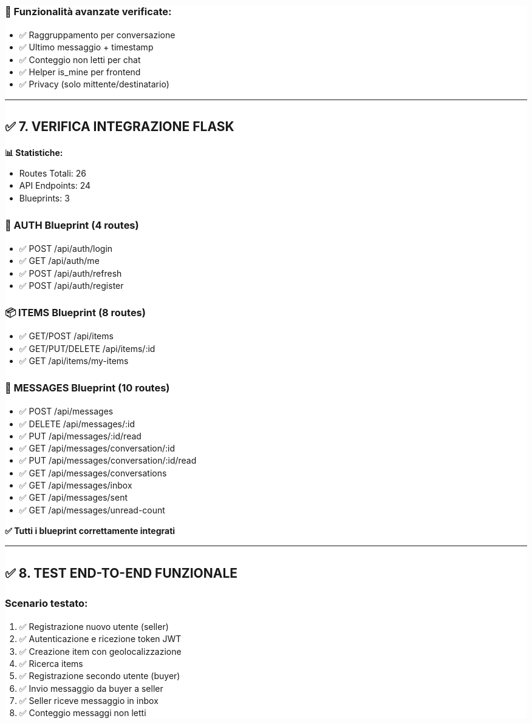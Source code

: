 ### 🔬 Funzionalità avanzate verificate:
- ✅ Raggruppamento per conversazione
- ✅ Ultimo messaggio + timestamp
- ✅ Conteggio non letti per chat
- ✅ Helper is_mine per frontend
- ✅ Privacy (solo mittente/destinatario)

---

## ✅ 7. VERIFICA INTEGRAZIONE FLASK

**📊 Statistiche:**
- Routes Totali: 26
- API Endpoints: 24
- Blueprints: 3

### 🔐 AUTH Blueprint (4 routes)
- ✅ POST /api/auth/login
- ✅ GET /api/auth/me
- ✅ POST /api/auth/refresh
- ✅ POST /api/auth/register

### 📦 ITEMS Blueprint (8 routes)
- ✅ GET/POST /api/items
- ✅ GET/PUT/DELETE /api/items/:id
- ✅ GET /api/items/my-items

### 💬 MESSAGES Blueprint (10 routes)
- ✅ POST /api/messages
- ✅ DELETE /api/messages/:id
- ✅ PUT /api/messages/:id/read
- ✅ GET /api/messages/conversation/:id
- ✅ PUT /api/messages/conversation/:id/read
- ✅ GET /api/messages/conversations
- ✅ GET /api/messages/inbox
- ✅ GET /api/messages/sent
- ✅ GET /api/messages/unread-count

**✅ Tutti i blueprint correttamente integrati**

---

## ✅ 8. TEST END-TO-END FUNZIONALE

### Scenario testato:

1. ✅ Registrazione nuovo utente (seller)
2. ✅ Autenticazione e ricezione token JWT
3. ✅ Creazione item con geolocalizzazione
4. ✅ Ricerca items
5. ✅ Registrazione secondo utente (buyer)
6. ✅ Invio messaggio da buyer a seller
7. ✅ Seller riceve messaggio in inbox
8. ✅ Conteggio messaggi non letti

